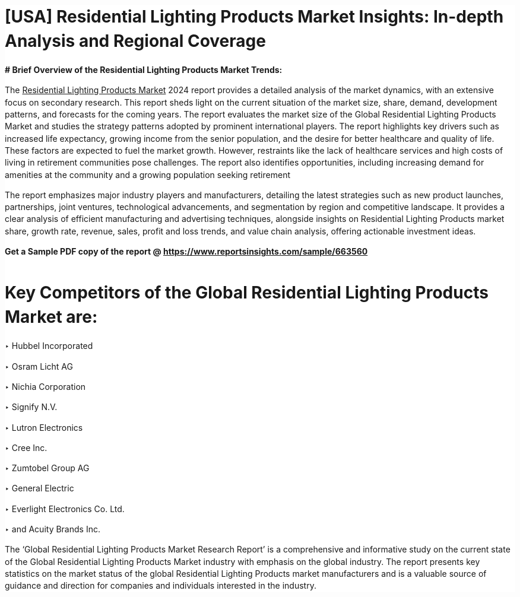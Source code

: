 # [USA] Residential Lighting Products Market Insights: In-depth Analysis and Regional Coverage

<strong># Brief Overview of the Residential Lighting Products Market Trends:</strong>

The <a href=https://www.reportsinsights.com/sample/663560>Residential Lighting Products Market</a> 2024 report provides a detailed analysis of the market dynamics, with an extensive focus on secondary research. This report sheds light on the current situation of the market size, share, demand, development patterns, and forecasts for the coming years. The report evaluates the market size of the Global Residential Lighting Products Market and studies the strategy patterns adopted by prominent international players. The report highlights key drivers such as increased life expectancy, growing income from the senior population, and the desire for better healthcare and quality of life. These factors are expected to fuel the market growth. However, restraints like the lack of healthcare services and high costs of living in retirement communities pose challenges. The report also identifies opportunities, including increasing demand for amenities at the community and a growing population seeking retirement

The report emphasizes major industry players and manufacturers, detailing the latest strategies such as new product launches, partnerships, joint ventures, technological advancements, and segmentation by region and competitive landscape. It provides a clear analysis of efficient manufacturing and advertising techniques, alongside insights on Residential Lighting Products market share, growth rate, revenue, sales, profit and loss trends, and value chain analysis, offering actionable investment ideas.

<strong>Get a Sample PDF copy of the report @ <a href=https://www.reportsinsights.com/sample/663560 style=color:#0000ff;>https://www.reportsinsights.com/sample/663560</a></strong>

# <strong>Key Competitors of the Global Residential Lighting Products Market are:</strong>

‣ Hubbel Incorporated

‣ Osram Licht AG

‣ Nichia Corporation

‣ Signify N.V.

‣ Lutron Electronics

‣ Cree Inc.

‣ Zumtobel Group AG

‣ General Electric

‣ Everlight Electronics Co. Ltd.

‣ and Acuity Brands Inc.

The ‘Global Residential Lighting Products Market Research Report’ is a comprehensive and informative study on the current state of the Global Residential Lighting Products Market industry with emphasis on the global industry. The report presents key statistics on the market status of the global Residential Lighting Products market manufacturers and is a valuable source of guidance and direction for companies and individuals interested in the industry.
